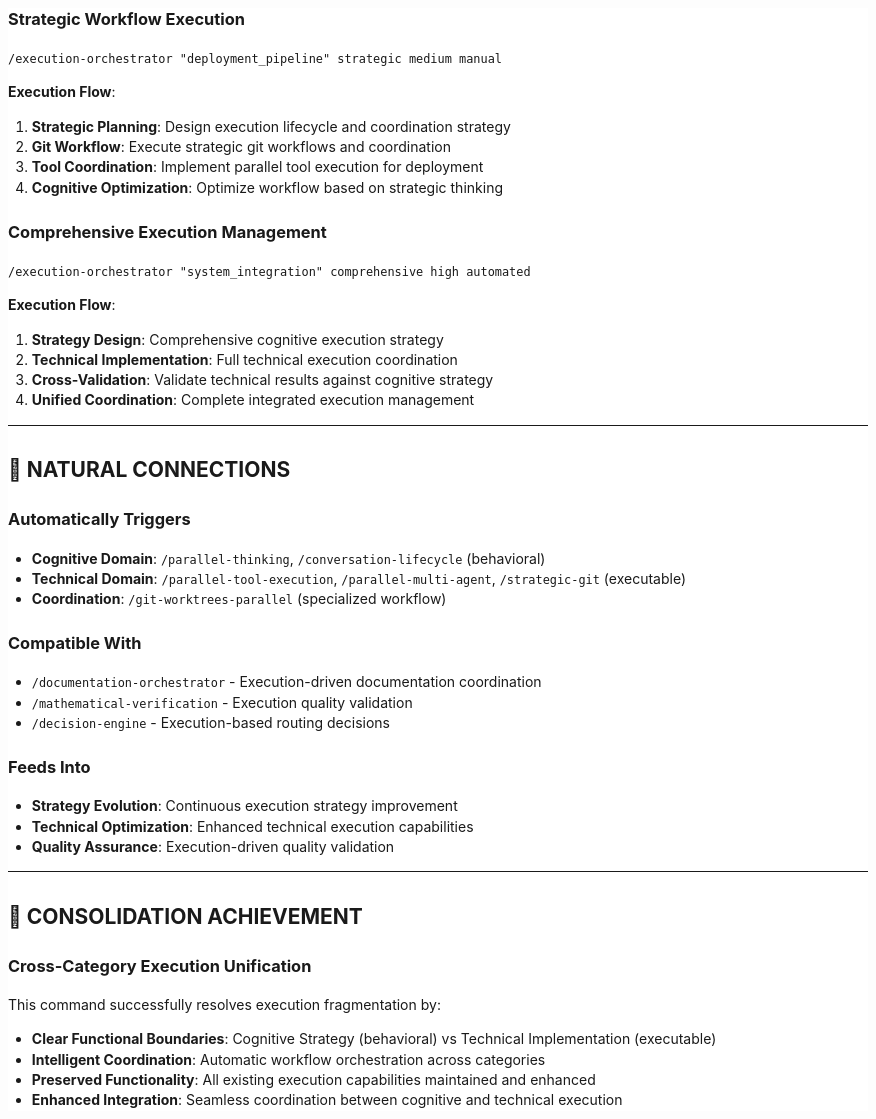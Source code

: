 ### **Strategic Workflow Execution**
```
/execution-orchestrator "deployment_pipeline" strategic medium manual
```
**Execution Flow**:
1. **Strategic Planning**: Design execution lifecycle and coordination strategy
2. **Git Workflow**: Execute strategic git workflows and coordination
3. **Tool Coordination**: Implement parallel tool execution for deployment
4. **Cognitive Optimization**: Optimize workflow based on strategic thinking

### **Comprehensive Execution Management**
```
/execution-orchestrator "system_integration" comprehensive high automated
```
**Execution Flow**:
1. **Strategy Design**: Comprehensive cognitive execution strategy
2. **Technical Implementation**: Full technical execution coordination
3. **Cross-Validation**: Validate technical results against cognitive strategy
4. **Unified Coordination**: Complete integrated execution management

---

## 🔗 **NATURAL CONNECTIONS**

### **Automatically Triggers**
- **Cognitive Domain**: `/parallel-thinking`, `/conversation-lifecycle` (behavioral)
- **Technical Domain**: `/parallel-tool-execution`, `/parallel-multi-agent`, `/strategic-git` (executable)
- **Coordination**: `/git-worktrees-parallel` (specialized workflow)

### **Compatible With**
- `/documentation-orchestrator` - Execution-driven documentation coordination
- `/mathematical-verification` - Execution quality validation
- `/decision-engine` - Execution-based routing decisions

### **Feeds Into**
- **Strategy Evolution**: Continuous execution strategy improvement
- **Technical Optimization**: Enhanced technical execution capabilities
- **Quality Assurance**: Execution-driven quality validation

---

## 🎯 **CONSOLIDATION ACHIEVEMENT**

### **Cross-Category Execution Unification**
This command successfully resolves execution fragmentation by:
- **Clear Functional Boundaries**: Cognitive Strategy (behavioral) vs Technical Implementation (executable)
- **Intelligent Coordination**: Automatic workflow orchestration across categories
- **Preserved Functionality**: All existing execution capabilities maintained and enhanced
- **Enhanced Integration**: Seamless coordination between cognitive and technical execution
